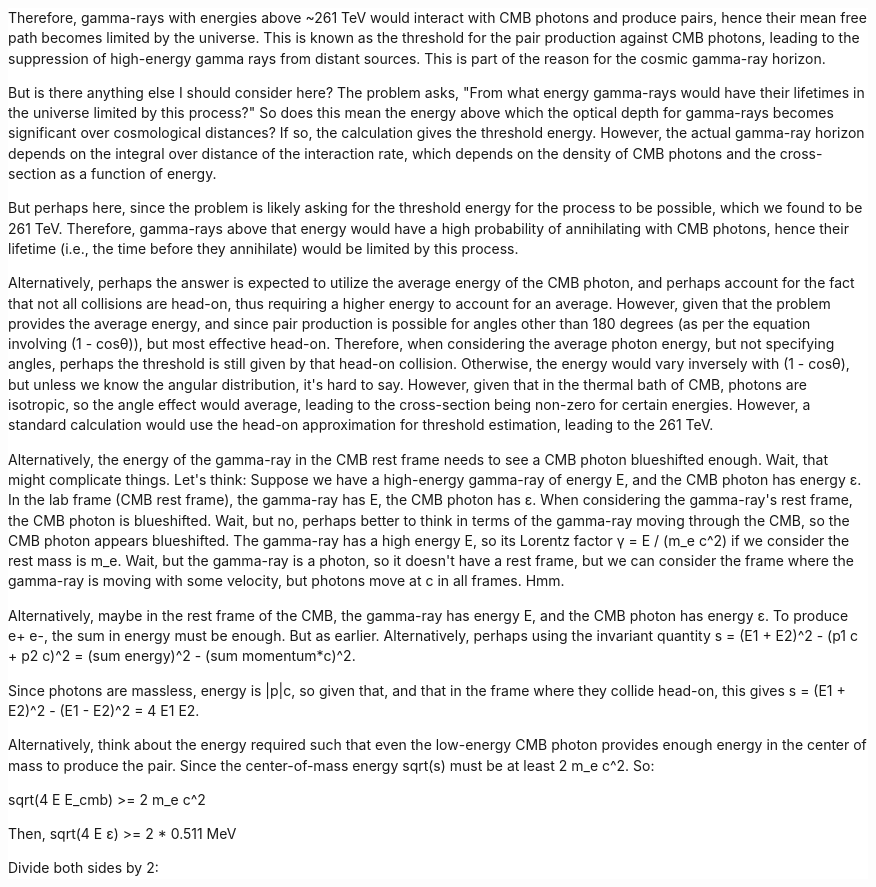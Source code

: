 Therefore, gamma-rays with energies above ~261 TeV would interact with CMB photons and produce pairs, hence their mean free path becomes limited by the universe. This is known as the threshold for the pair production against CMB photons, leading to the suppression of high-energy gamma rays from distant sources. This is part of the reason for the cosmic gamma-ray horizon.

But is there anything else I should consider here? The problem asks, "From what energy gamma-rays would have their lifetimes in the universe limited by this process?" So does this mean the energy above which the optical depth for gamma-rays becomes significant over cosmological distances? If so, the calculation gives the threshold energy. However, the actual gamma-ray horizon depends on the integral over distance of the interaction rate, which depends on the density of CMB photons and the cross-section as a function of energy.

But perhaps here, since the problem is likely asking for the threshold energy for the process to be possible, which we found to be 261 TeV. Therefore, gamma-rays above that energy would have a high probability of annihilating with CMB photons, hence their lifetime (i.e., the time before they annihilate) would be limited by this process.

Alternatively, perhaps the answer is expected to utilize the average energy of the CMB photon, and perhaps account for the fact that not all collisions are head-on, thus requiring a higher energy to account for an average. However, given that the problem provides the average energy, and since pair production is possible for angles other than 180 degrees (as per the equation involving (1 - cosθ)), but most effective head-on. Therefore, when considering the average photon energy, but not specifying angles, perhaps the threshold is still given by that head-on collision. Otherwise, the energy would vary inversely with (1 - cosθ), but unless we know the angular distribution, it's hard to say. However, given that in the thermal bath of CMB, photons are isotropic, so the angle effect would average, leading to the cross-section being non-zero for certain energies. However, a standard calculation would use the head-on approximation for threshold estimation, leading to the 261 TeV.

Alternatively, the energy of the gamma-ray in the CMB rest frame needs to see a CMB photon blueshifted enough. Wait, that might complicate things. Let's think: Suppose we have a high-energy gamma-ray of energy E, and the CMB photon has energy ε. In the lab frame (CMB rest frame), the gamma-ray has E, the CMB photon has ε. When considering the gamma-ray's rest frame, the CMB photon is blueshifted. Wait, but no, perhaps better to think in terms of the gamma-ray moving through the CMB, so the CMB photon appears blueshifted. The gamma-ray has a high energy E, so its Lorentz factor γ = E / (m_e c^2) if we consider the rest mass is m_e. Wait, but the gamma-ray is a photon, so it doesn't have a rest frame, but we can consider the frame where the gamma-ray is moving with some velocity, but photons move at c in all frames. Hmm.

Alternatively, maybe in the rest frame of the CMB, the gamma-ray has energy E, and the CMB photon has energy ε. To produce e+ e-, the sum in energy must be enough. But as earlier. Alternatively, perhaps using the invariant quantity s = (E1 + E2)^2 - (p1 c + p2 c)^2 = (sum energy)^2 - (sum momentum*c)^2.

Since photons are massless, energy is |p|c, so given that, and that in the frame where they collide head-on, this gives s = (E1 + E2)^2 - (E1 - E2)^2 = 4 E1 E2.

Alternatively, think about the energy required such that even the low-energy CMB photon provides enough energy in the center of mass to produce the pair. Since the center-of-mass energy sqrt(s) must be at least 2 m_e c^2. So:

sqrt(4 E E_cmb) >= 2 m_e c^2

Then, sqrt(4 E ε) >= 2 * 0.511 MeV

Divide both sides by 2:
